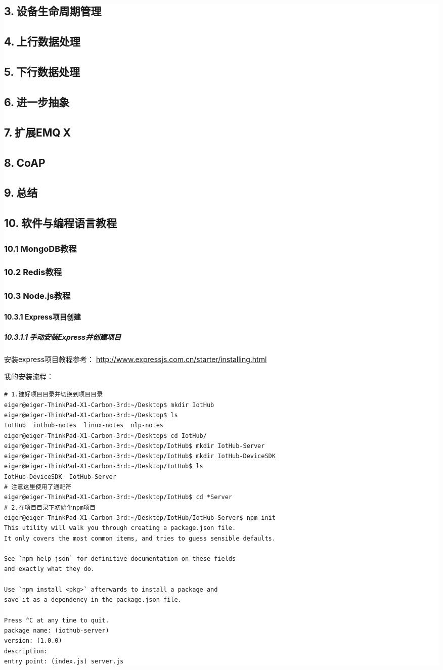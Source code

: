 

## 3. 设备生命周期管理

## 4. 上行数据处理

## 5. 下行数据处理

## 6. 进一步抽象

## 7. 扩展EMQ X

## 8. CoAP

## 9. 总结

## 10. 软件与编程语言教程

### 10.1 MongoDB教程

### 10.2 Redis教程

### 10.3 Node.js教程

#### 10.3.1 Express项目创建

##### 10.3.1.1 手动安装Express并创建项目

安装express项目教程参考： <http://www.expressjs.com.cn/starter/installing.html>

我的安装流程：

```shell
# 1.建好项目目录并切换到项目目录
eiger@eiger-ThinkPad-X1-Carbon-3rd:~/Desktop$ mkdir IotHub
eiger@eiger-ThinkPad-X1-Carbon-3rd:~/Desktop$ ls
IotHub  iothub-notes  linux-notes  nlp-notes
eiger@eiger-ThinkPad-X1-Carbon-3rd:~/Desktop$ cd IotHub/
eiger@eiger-ThinkPad-X1-Carbon-3rd:~/Desktop/IotHub$ mkdir IotHub-Server
eiger@eiger-ThinkPad-X1-Carbon-3rd:~/Desktop/IotHub$ mkdir IotHub-DeviceSDK
eiger@eiger-ThinkPad-X1-Carbon-3rd:~/Desktop/IotHub$ ls
IotHub-DeviceSDK  IotHub-Server
# 注意这里使用了通配符
eiger@eiger-ThinkPad-X1-Carbon-3rd:~/Desktop/IotHub$ cd *Server
# 2.在项目目录下初始化npm项目
eiger@eiger-ThinkPad-X1-Carbon-3rd:~/Desktop/IotHub/IotHub-Server$ npm init
This utility will walk you through creating a package.json file.
It only covers the most common items, and tries to guess sensible defaults.

See `npm help json` for definitive documentation on these fields
and exactly what they do.

Use `npm install <pkg>` afterwards to install a package and
save it as a dependency in the package.json file.

Press ^C at any time to quit.
package name: (iothub-server)
version: (1.0.0)
description:
entry point: (index.js) server.js
```